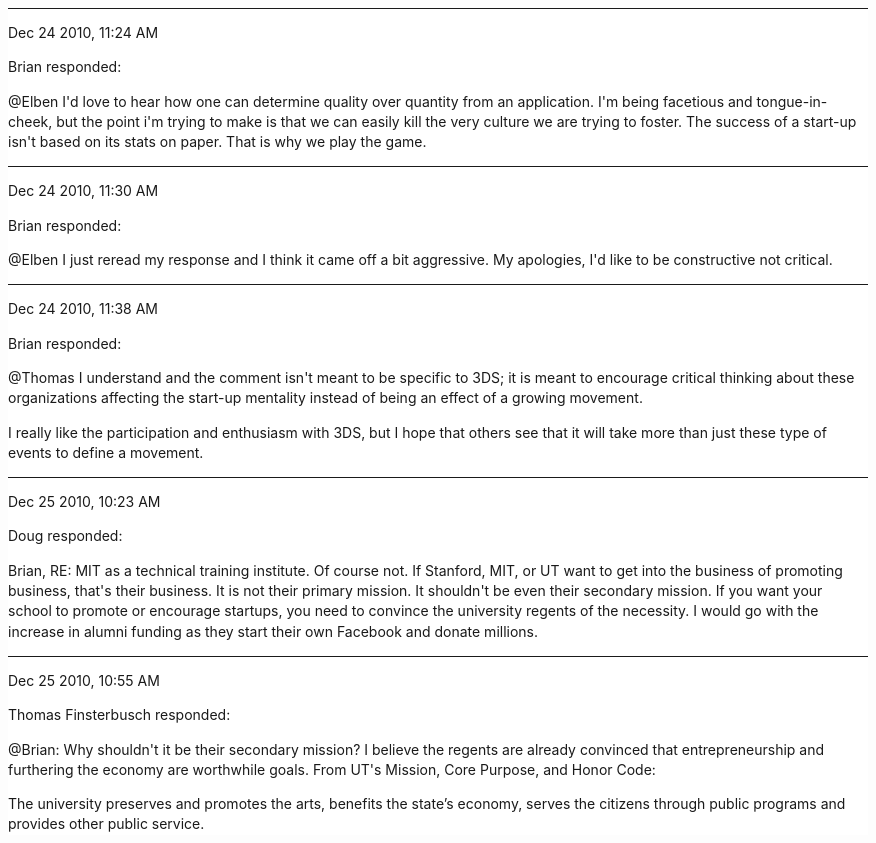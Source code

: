 
-----------

Dec 24 2010, 11:24 AM

Brian responded:

@Elben I'd love to hear how one can determine quality over quantity from an application. I'm being facetious and tongue-in-cheek, but the point i'm trying to make is that we can easily kill the very culture we are trying to foster.
The success of a start-up isn't based on its stats on paper. That is why we play the game.

-----------

Dec 24 2010, 11:30 AM

Brian responded:

@Elben I just reread my response and I think it came off a bit aggressive. My apologies, I'd like to be constructive not critical.

-----------

Dec 24 2010, 11:38 AM

Brian responded:

@Thomas
I understand and the comment isn't meant to be specific to 3DS; it is meant to encourage critical thinking about these organizations affecting the start-up mentality instead of being an effect of a growing movement.

I really like the participation and enthusiasm with 3DS, but I hope that others see that it will take more than just these type of events to define a movement.

-----------

Dec 25 2010, 10:23 AM

Doug responded:

Brian, RE: MIT as a technical training institute.
Of course not. If Stanford, MIT, or UT want to get into the business of promoting business, that's their business. It is not their primary mission. It shouldn't be even their secondary mission. If you want your school to promote or encourage startups, you need to convince the university regents of the necessity. I would go with the increase in alumni funding as they start their own Facebook and donate millions.

-----------

Dec 25 2010, 10:55 AM

Thomas Finsterbusch responded:

@Brian:
Why shouldn't it be their secondary mission? I believe the regents are already convinced that entrepreneurship and furthering the economy are worthwhile goals. From UT's Mission, Core Purpose, and Honor Code:

The university preserves and promotes the arts, benefits the state’s economy, serves the citizens through public programs and provides other public service.
